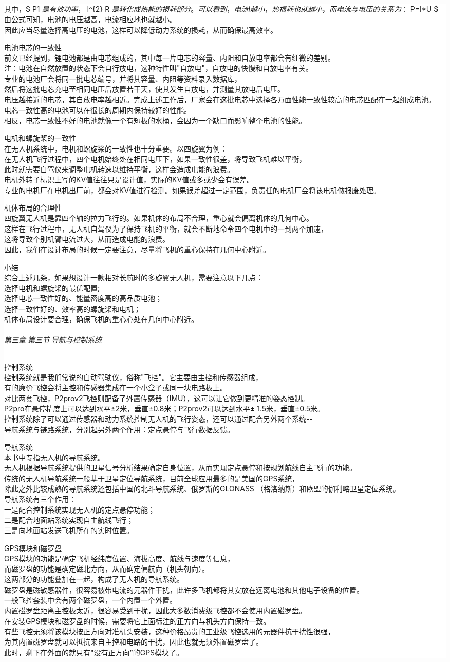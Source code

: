其中，$ P1 $是有效功率，$ I^{2} R $是转化成热能的损耗部分。可以看到，电流I越小，热损耗也就越小，  
而电流与电压的关系为：$ P=I*U $  
由公式可知，电池的电压越高，电流相应地也就越小。  
因此应当尽量选择高电压的电池，这样可以降低动力系统的损耗，从而确保最高效率。  
  
电池电芯的一致性  
前文已经提到，锂电池都是由电芯组成的，其中每一片电芯的容量、内阻和自放电率都会有细微的差别。  
注：电池在自然放置的状态下会自行放电，这种特性叫"自放电"，自放电的快慢和自放电率有关。  
专业的电池厂会将同一批电芯编号，并将其容量、内阻等资料录入数据库，  
然后将这批电芯充电至相同电压后放置若干天，使其发生自放电，并测量其放电后电压。  
电压越接近的电芯，其自放电率越相近。完成上述工作后，厂家会在这批电芯中选择各万面性能一致性较高的电芯匹配在一起组成电池。  
电芯一致性高的电池可以在很长的周期内保持较好的性能。  
相反，电芯一致性不好的电池就像一个有短板的水桶，会因为一个缺口而影响整个电池的性能。  
  
电机和螺旋桨的一致性  
在无人机系统中，电机和螺旋桨的一致性也十分重要。以四旋翼为例：  
在无人机飞行过程中，四个电机始终处在相同电压下，如果一致性很差，将导致飞机难以平衡，  
此时就需要自驾仪来调整电机转速以维持平衡，这样会造成电能的浪费。  
电机外转子标识上写的KV值往往只是设计值，实际的KV值或多或少会有误差。  
专业的电机厂在电机出厂前，都会对KV值进行检测。如果误差超过一定范围，负责任的电机厂会将该电机做报废处理。  
  
机体布局的合理性  
四旋翼无人机是靠四个轴的拉力飞行的。如果机体的布局不合理，重心就会偏离机体的几何中心。  
这样在飞行过程中，无人机自驾仪为了保持飞机的平衡，就会不断地命令四个电机中的一到两个加速，  
这将导致个别机臂电流过大，从而造成电能的浪费。  
因此，我们在设计布局的时候一定要注意，尽量将飞机的重心保持在几何中心附近。  
  
小结  
综合上述几条，如果想设计一款相对长航时的多旋翼无人机，需要注意以下几点：  
选择电机和螺旋桨的最优配置;  
选择电芯一致性好的、能量密度高的高品质电池；  
选择一致性好的、效率高的螺旋桨和电机；  
机体布局设计要合理，确保飞机的重心心处在几何中心附近。  
###### 第三章 第三节 导航与控制系统  
控制系统  
控制系统就是我们常说的自动驾驶仪，俗称"飞控"。它主要由主控和传感器组成，  
有的廉价飞控会将主控和传感器集成在一个小盒子或同一块电路板上。  
对比两套飞控，P2prov2飞控则配备了外置传感器（IMU），这可以让它做到更精准的姿态控制。   
P2pro在悬停精度上可以达到水平±2米，垂直±0.8米；P2prov2可以达到水平± 1.5米，垂直±0.5米。  
控制系统除了可以通过传感器和动力系统控制无人机的飞行姿态，还可以通过配合另外两个系统--  
导航系统与链路系统，分别起另外两个作用：定点悬停与飞行数据反馈。  
  
导航系统  
本书中专指无人机的导航系统。  
无人机根据导航系统提供的卫星信号分析结果确定自身位置，从而实现定点悬停和按规划航线自主飞行的功能。  
传统的无人机导航系统一般基于卫星定位导航系统，目前全球应用最多的是美国的GPS系统，  
除此之外比较成熟的导航系统还包括中国的北斗导航系统、俄罗斯的GLONASS （格洛纳斯）和欧盟的伽利略卫星定位系统。  
导航系统有三个作用：  
一是配合控制系统实现无人机的定点悬停功能；  
二是配合地面站系统实现自主航线飞行；  
三是向地面站发送飞机所在的实时位置。  
  
GPS模块和磁罗盘  
GPS模块的功能是确定飞机经纬度位置、海拔高度、航线与速度等信息，  
而磁罗盘的功能是确定磁北方向，从而确定偏航向（机头朝向）。  
这两部分的功能叠加在一起，构成了无人机的导航系统。  
磁罗盘是磁敏感器件，很容易被带电流的元器件干扰，此许多飞机都将其安放在远离电池和其他电子设备的位置。  
一般飞控套装中会有两个磁罗盘，一个内置一个外置。  
内置磁罗盘距离主控板太近，很容易受到干扰，因此大多数消费级飞控都不会使用内置磁罗盘。  
在安装GPS模块和磁罗盘的时候，需要将它上面标注的正方向与机头方向保持一致。  
有些飞控无须将该模块按正方向对准机头安装，这种价格昂贵的工业级飞控选用的元器件抗干扰性很强，  
为其内置磁罗盘就可以抵抗来自主控和电路的干扰，因此也就无须外置磁罗盘了。  
此时，剩下在外面的就只有"没有正方向”的GPS模块了。  
  